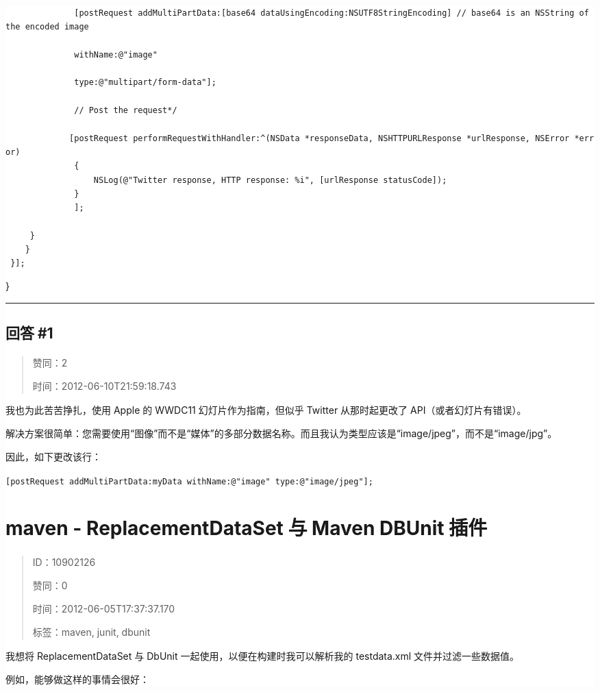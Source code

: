 ```
              [postRequest addMultiPartData:[base64 dataUsingEncoding:NSUTF8StringEncoding] // base64 is an NSString of the encoded image

              withName:@"image"

              type:@"multipart/form-data"];

              // Post the request*/

             [postRequest performRequestWithHandler:^(NSData *responseData, NSHTTPURLResponse *urlResponse, NSError *error) 
              {
                  NSLog(@"Twitter response, HTTP response: %i", [urlResponse statusCode]);
              }
              ];

     }
    }
 }]; 
```

}

* * *

## 回答 #1

> 赞同：2
> 
> 时间：2012-06-10T21:59:18.743

我也为此苦苦挣扎，使用 Apple 的 WWDC11 幻灯片作为指南，但似乎 Twitter 从那时起更改了 API（或者幻灯片有错误）。

解决方案很简单：您需要使用“图像”而不是“媒体”的多部分数据名称。而且我认为类型应该是“image/jpeg”，而不是“image/jpg”。

因此，如下更改该行：

```
[postRequest addMultiPartData:myData withName:@"image" type:@"image/jpeg"]; 
```

# maven - ReplacementDataSet 与 Maven DBUnit 插件

> ID：10902126
> 
> 赞同：0
> 
> 时间：2012-06-05T17:37:37.170
> 
> 标签：maven, junit, dbunit

我想将 ReplacementDataSet 与 DbUnit 一起使用，以便在构建时我可以解析我的 testdata.xml 文件并过滤一些数据值。

例如，能够做这样的事情会很好：
